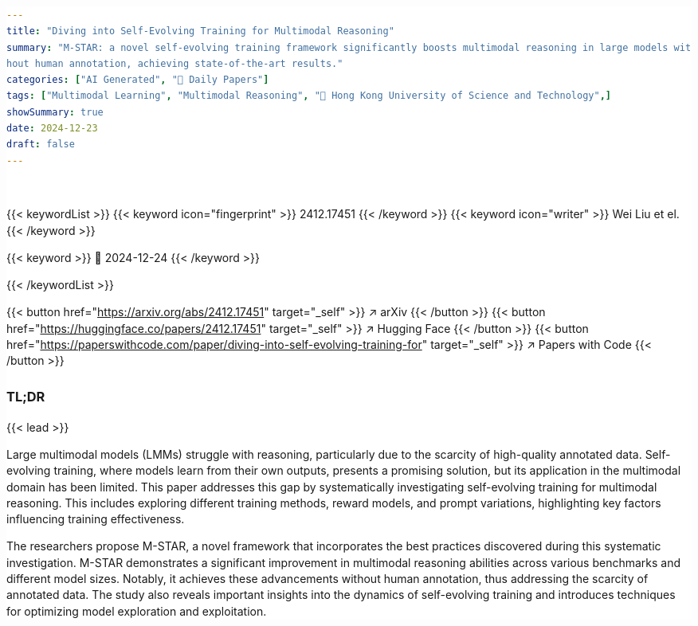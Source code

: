 ```yaml
---
title: "Diving into Self-Evolving Training for Multimodal Reasoning"
summary: "M-STAR: a novel self-evolving training framework significantly boosts multimodal reasoning in large models without human annotation, achieving state-of-the-art results."
categories: ["AI Generated", "🤗 Daily Papers"]
tags: ["Multimodal Learning", "Multimodal Reasoning", "🏢 Hong Kong University of Science and Technology",]
showSummary: true
date: 2024-12-23
draft: false
---
```


<br>

{{< keywordList >}}
{{< keyword icon="fingerprint" >}} 2412.17451 {{< /keyword >}}
{{< keyword icon="writer" >}} Wei Liu et el. {{< /keyword >}}
 
{{< keyword >}} 🤗 2024-12-24 {{< /keyword >}}
 
{{< /keywordList >}}

{{< button href="https://arxiv.org/abs/2412.17451" target="_self" >}}
↗ arXiv
{{< /button >}}
{{< button href="https://huggingface.co/papers/2412.17451" target="_self" >}}
↗ Hugging Face
{{< /button >}}
{{< button href="https://paperswithcode.com/paper/diving-into-self-evolving-training-for" target="_self" >}}
↗ Papers with Code
{{< /button >}}



<audio controls>
    <source src="https://ai-paper-reviewer.com/2412.17451/podcast.wav" type="audio/wav">
    Your browser does not support the audio element.
</audio>


### TL;DR


{{< lead >}}

Large multimodal models (LMMs) struggle with reasoning, particularly due to the scarcity of high-quality annotated data.  Self-evolving training, where models learn from their own outputs, presents a promising solution, but its application in the multimodal domain has been limited. This paper addresses this gap by systematically investigating self-evolving training for multimodal reasoning.  This includes exploring different training methods, reward models, and prompt variations, highlighting key factors influencing training effectiveness.

The researchers propose M-STAR, a novel framework that incorporates the best practices discovered during this systematic investigation.  M-STAR demonstrates a significant improvement in multimodal reasoning abilities across various benchmarks and different model sizes. Notably, it achieves these advancements without human annotation, thus addressing the scarcity of annotated data.  The study also reveals important insights into the dynamics of self-evolving training and introduces techniques for optimizing model exploration and exploitation.
